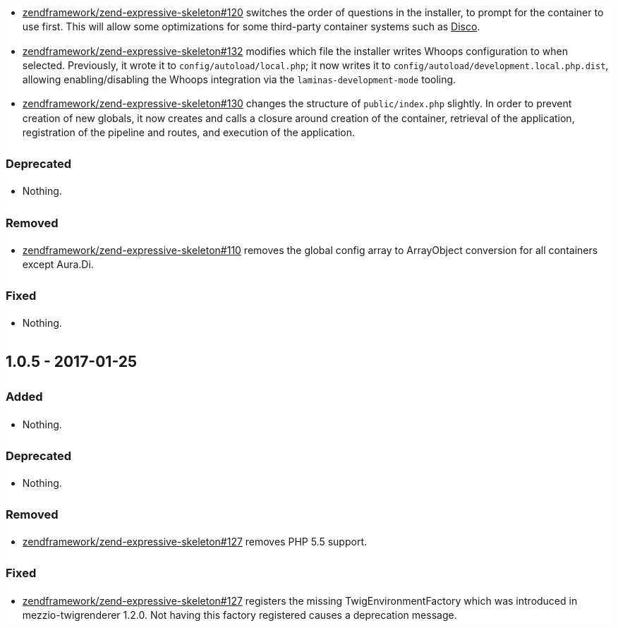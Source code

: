 - [zendframework/zend-expressive-skeleton#120](https://github.com/zendframework/zend-expressive-skeleton/pull/120) switches the order of
  questions in the installer, to prompt for the container to use first. This
  will allow some optimizations for some third-party container systems such as
  [Disco](https://github.com/bitExpert/disco).

- [zendframework/zend-expressive-skeleton#132](https://github.com/zendframework/zend-expressive-skeleton/pull/132) modifies which file
  the installer writes Whoops configuration to when selected. Previously, it
  wrote it to `config/autoload/local.php`; it now writes it to
  `config/autoload/development.local.php.dist`, allowing enabling/disabling the
  Whoops integration via the `laminas-development-mode` tooling.

- [zendframework/zend-expressive-skeleton#130](https://github.com/zendframework/zend-expressive-skeleton/pull/130) changes the structure
  of `public/index.php` slightly. In order to prevent creation of new globals,
  it now creates and calls a closure around creation of the container, retrieval
  of the application, registration of the pipeline and routes, and execution of
  the application.

### Deprecated

- Nothing.

### Removed

- [zendframework/zend-expressive-skeleton#110](https://github.com/zendframework/zend-expressive-skeleton/pull/110) removes the global
  config array to ArrayObject conversion for all containers except Aura.Di.

### Fixed

- Nothing.

## 1.0.5 - 2017-01-25

### Added

- Nothing.

### Deprecated

- Nothing.

### Removed

- [zendframework/zend-expressive-skeleton#127](https://github.com/zendframework/zend-expressive-skeleton/pull/127)
  removes PHP 5.5 support.

### Fixed

- [zendframework/zend-expressive-skeleton#127](https://github.com/zendframework/zend-expressive-skeleton/pull/127)
  registers the missing TwigEnvironmentFactory which was introduced in
  mezzio-twigrenderer 1.2.0. Not having this factory registered
  causes a deprecation message.

